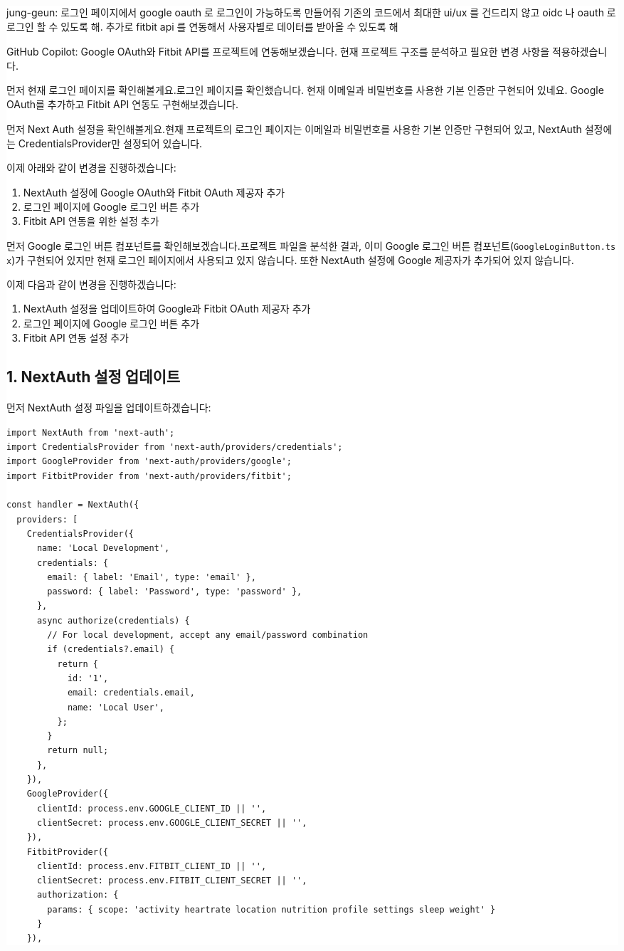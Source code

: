 jung-geun: 로그인 페이지에서 google oauth 로 로그인이 가능하도록 만들어줘
기존의 코드에서 최대한 ui/ux 를 건드리지 않고 oidc 나 oauth 로 로그인 할 수 있도록 해.
추가로 fitbit api 를 연동해서 사용자별로 데이터를 받아올 수 있도록 해

GitHub Copilot: Google OAuth와 Fitbit API를 프로젝트에 연동해보겠습니다. 현재 프로젝트 구조를 분석하고 필요한 변경 사항을 적용하겠습니다.

먼저 현재 로그인 페이지를 확인해볼게요.로그인 페이지를 확인했습니다. 현재 이메일과 비밀번호를 사용한 기본 인증만 구현되어 있네요. Google OAuth를 추가하고 Fitbit API 연동도 구현해보겠습니다.

먼저 Next Auth 설정을 확인해볼게요.현재 프로젝트의 로그인 페이지는 이메일과 비밀번호를 사용한 기본 인증만 구현되어 있고, NextAuth 설정에는 CredentialsProvider만 설정되어 있습니다. 

이제 아래와 같이 변경을 진행하겠습니다:

1. NextAuth 설정에 Google OAuth와 Fitbit OAuth 제공자 추가
2. 로그인 페이지에 Google 로그인 버튼 추가
3. Fitbit API 연동을 위한 설정 추가

먼저 Google 로그인 버튼 컴포넌트를 확인해보겠습니다.프로젝트 파일을 분석한 결과, 이미 Google 로그인 버튼 컴포넌트(`GoogleLoginButton.tsx`)가 구현되어 있지만 현재 로그인 페이지에서 사용되고 있지 않습니다. 또한 NextAuth 설정에 Google 제공자가 추가되어 있지 않습니다.

이제 다음과 같이 변경을 진행하겠습니다:

1. NextAuth 설정을 업데이트하여 Google과 Fitbit OAuth 제공자 추가
2. 로그인 페이지에 Google 로그인 버튼 추가
3. Fitbit API 연동 설정 추가

## 1. NextAuth 설정 업데이트

먼저 NextAuth 설정 파일을 업데이트하겠습니다:
````
import NextAuth from 'next-auth';
import CredentialsProvider from 'next-auth/providers/credentials';
import GoogleProvider from 'next-auth/providers/google';
import FitbitProvider from 'next-auth/providers/fitbit';

const handler = NextAuth({
  providers: [
    CredentialsProvider({
      name: 'Local Development',
      credentials: {
        email: { label: 'Email', type: 'email' },
        password: { label: 'Password', type: 'password' },
      },
      async authorize(credentials) {
        // For local development, accept any email/password combination
        if (credentials?.email) {
          return {
            id: '1',
            email: credentials.email,
            name: 'Local User',
          };
        }
        return null;
      },
    }),
    GoogleProvider({
      clientId: process.env.GOOGLE_CLIENT_ID || '',
      clientSecret: process.env.GOOGLE_CLIENT_SECRET || '',
    }),
    FitbitProvider({
      clientId: process.env.FITBIT_CLIENT_ID || '',
      clientSecret: process.env.FITBIT_CLIENT_SECRET || '',
      authorization: {
        params: { scope: 'activity heartrate location nutrition profile settings sleep weight' }
      }
    }),
````